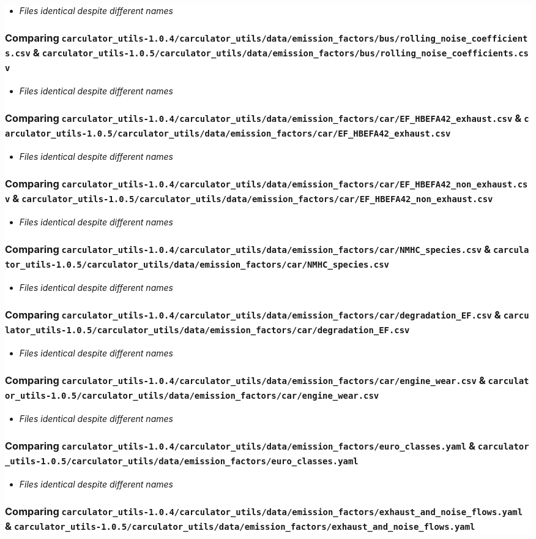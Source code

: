  * *Files identical despite different names*

### Comparing `carculator_utils-1.0.4/carculator_utils/data/emission_factors/bus/rolling_noise_coefficients.csv` & `carculator_utils-1.0.5/carculator_utils/data/emission_factors/bus/rolling_noise_coefficients.csv`

 * *Files identical despite different names*

### Comparing `carculator_utils-1.0.4/carculator_utils/data/emission_factors/car/EF_HBEFA42_exhaust.csv` & `carculator_utils-1.0.5/carculator_utils/data/emission_factors/car/EF_HBEFA42_exhaust.csv`

 * *Files identical despite different names*

### Comparing `carculator_utils-1.0.4/carculator_utils/data/emission_factors/car/EF_HBEFA42_non_exhaust.csv` & `carculator_utils-1.0.5/carculator_utils/data/emission_factors/car/EF_HBEFA42_non_exhaust.csv`

 * *Files identical despite different names*

### Comparing `carculator_utils-1.0.4/carculator_utils/data/emission_factors/car/NMHC_species.csv` & `carculator_utils-1.0.5/carculator_utils/data/emission_factors/car/NMHC_species.csv`

 * *Files identical despite different names*

### Comparing `carculator_utils-1.0.4/carculator_utils/data/emission_factors/car/degradation_EF.csv` & `carculator_utils-1.0.5/carculator_utils/data/emission_factors/car/degradation_EF.csv`

 * *Files identical despite different names*

### Comparing `carculator_utils-1.0.4/carculator_utils/data/emission_factors/car/engine_wear.csv` & `carculator_utils-1.0.5/carculator_utils/data/emission_factors/car/engine_wear.csv`

 * *Files identical despite different names*

### Comparing `carculator_utils-1.0.4/carculator_utils/data/emission_factors/euro_classes.yaml` & `carculator_utils-1.0.5/carculator_utils/data/emission_factors/euro_classes.yaml`

 * *Files identical despite different names*

### Comparing `carculator_utils-1.0.4/carculator_utils/data/emission_factors/exhaust_and_noise_flows.yaml` & `carculator_utils-1.0.5/carculator_utils/data/emission_factors/exhaust_and_noise_flows.yaml`
